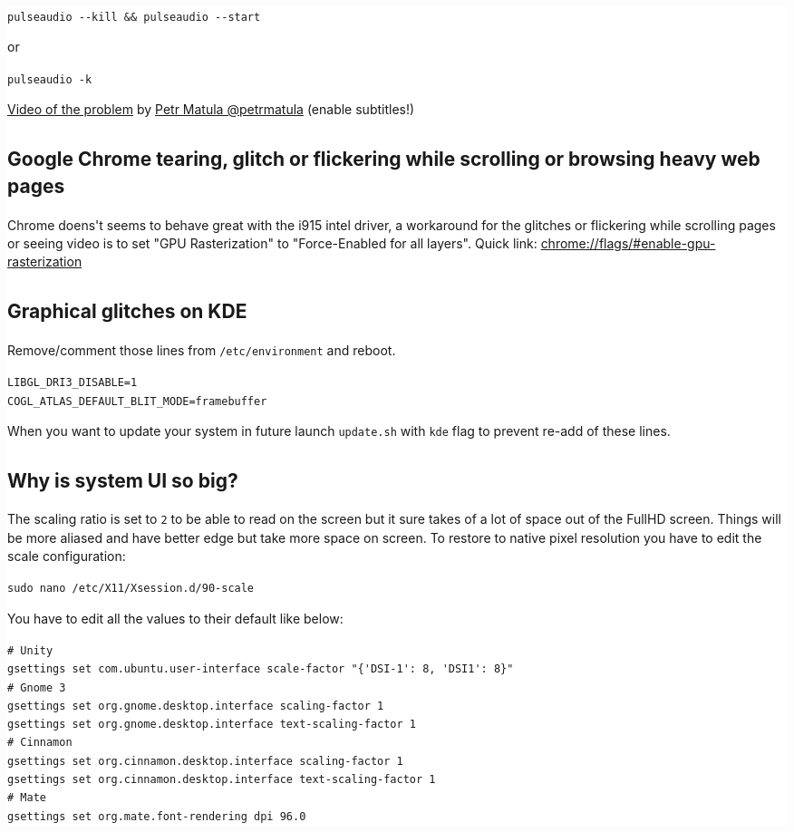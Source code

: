 ```
pulseaudio --kill && pulseaudio --start
```
or 
```
pulseaudio -k
```

[Video of the problem](https://www.youtube.com/watch?v=Dnm0bOqcVTk) by [Petr Matula @petrmatula](https://github.com/petrmatula190)  (enable subtitles!)

## Google Chrome tearing, glitch or flickering while scrolling or browsing heavy web pages

Chrome doens't seems to behave great with the i915 intel driver, a workaround for the glitches or flickering while scrolling pages or seeing video is to set "GPU Rasterization" to "Force-Enabled for all layers". Quick link: [chrome://flags/#enable-gpu-rasterization](chrome://flags/#enable-gpu-rasterization)

## Graphical glitches on KDE 

Remove/comment those lines from `/etc/environment` and reboot.
```
LIBGL_DRI3_DISABLE=1
COGL_ATLAS_DEFAULT_BLIT_MODE=framebuffer
```

When you want to update your system in future launch `update.sh` with `kde` flag to prevent re-add of these lines.

## Why is system UI so big?

The scaling ratio is set to `2` to be able to read on the screen but it sure takes of a lot of space out of the FullHD screen.
Things will be more aliased and have better edge but take more space on screen.
To restore to native pixel resolution you have to edit the scale configuration:
```
sudo nano /etc/X11/Xsession.d/90-scale
```
You have to edit all the values to their default like below:
```
# Unity
gsettings set com.ubuntu.user-interface scale-factor "{'DSI-1': 8, 'DSI1': 8}" 
# Gnome 3
gsettings set org.gnome.desktop.interface scaling-factor 1 
gsettings set org.gnome.desktop.interface text-scaling-factor 1
# Cinnamon
gsettings set org.cinnamon.desktop.interface scaling-factor 1 
gsettings set org.cinnamon.desktop.interface text-scaling-factor 1
# Mate
gsettings set org.mate.font-rendering dpi 96.0

```
